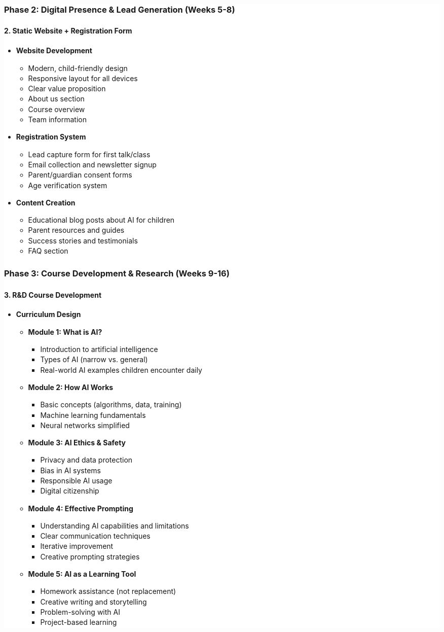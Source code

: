 ### Phase 2: Digital Presence & Lead Generation (Weeks 5-8)

#### 2. Static Website + Registration Form
- **Website Development**
  - Modern, child-friendly design
  - Responsive layout for all devices
  - Clear value proposition
  - About us section
  - Course overview
  - Team information

- **Registration System**
  - Lead capture form for first talk/class
  - Email collection and newsletter signup
  - Parent/guardian consent forms
  - Age verification system

- **Content Creation**
  - Educational blog posts about AI for children
  - Parent resources and guides
  - Success stories and testimonials
  - FAQ section

### Phase 3: Course Development & Research (Weeks 9-16)

#### 3. R&D Course Development
- **Curriculum Design**
  - **Module 1: What is AI?**
    - Introduction to artificial intelligence
    - Types of AI (narrow vs. general)
    - Real-world AI examples children encounter daily
  
  - **Module 2: How AI Works**
    - Basic concepts (algorithms, data, training)
    - Machine learning fundamentals
    - Neural networks simplified
  
  - **Module 3: AI Ethics & Safety**
    - Privacy and data protection
    - Bias in AI systems
    - Responsible AI usage
    - Digital citizenship
  
  - **Module 4: Effective Prompting**
    - Understanding AI capabilities and limitations
    - Clear communication techniques
    - Iterative improvement
    - Creative prompting strategies
  
  - **Module 5: AI as a Learning Tool**
    - Homework assistance (not replacement)
    - Creative writing and storytelling
    - Problem-solving with AI
    - Project-based learning
